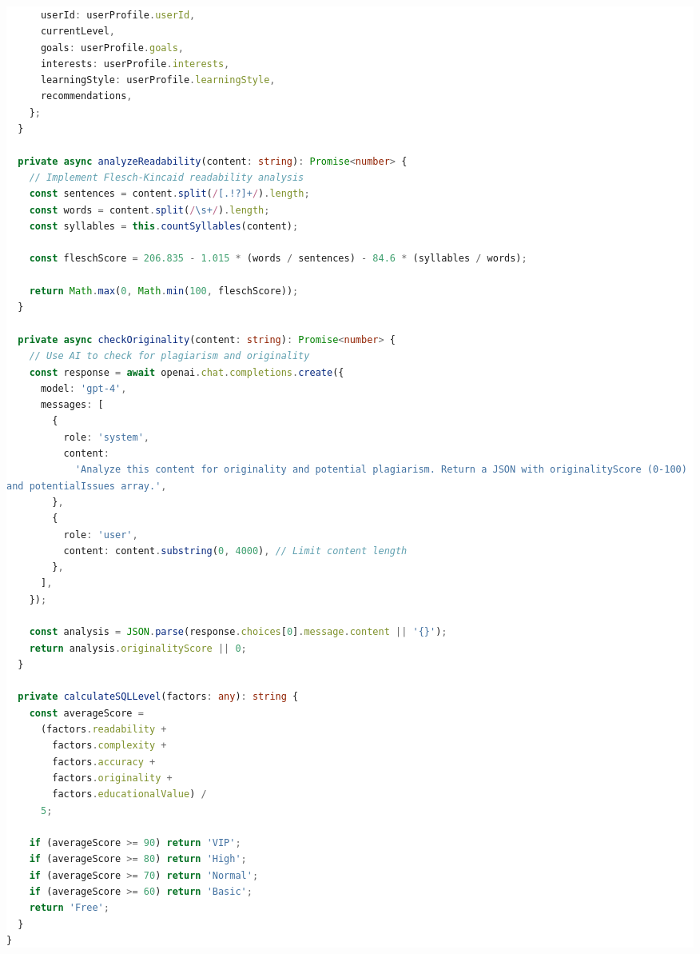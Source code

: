 ```typescript
      userId: userProfile.userId,
      currentLevel,
      goals: userProfile.goals,
      interests: userProfile.interests,
      learningStyle: userProfile.learningStyle,
      recommendations,
    };
  }

  private async analyzeReadability(content: string): Promise<number> {
    // Implement Flesch-Kincaid readability analysis
    const sentences = content.split(/[.!?]+/).length;
    const words = content.split(/\s+/).length;
    const syllables = this.countSyllables(content);

    const fleschScore = 206.835 - 1.015 * (words / sentences) - 84.6 * (syllables / words);

    return Math.max(0, Math.min(100, fleschScore));
  }

  private async checkOriginality(content: string): Promise<number> {
    // Use AI to check for plagiarism and originality
    const response = await openai.chat.completions.create({
      model: 'gpt-4',
      messages: [
        {
          role: 'system',
          content:
            'Analyze this content for originality and potential plagiarism. Return a JSON with originalityScore (0-100) and potentialIssues array.',
        },
        {
          role: 'user',
          content: content.substring(0, 4000), // Limit content length
        },
      ],
    });

    const analysis = JSON.parse(response.choices[0].message.content || '{}');
    return analysis.originalityScore || 0;
  }

  private calculateSQLLevel(factors: any): string {
    const averageScore =
      (factors.readability +
        factors.complexity +
        factors.accuracy +
        factors.originality +
        factors.educationalValue) /
      5;

    if (averageScore >= 90) return 'VIP';
    if (averageScore >= 80) return 'High';
    if (averageScore >= 70) return 'Normal';
    if (averageScore >= 60) return 'Basic';
    return 'Free';
  }
}
```
